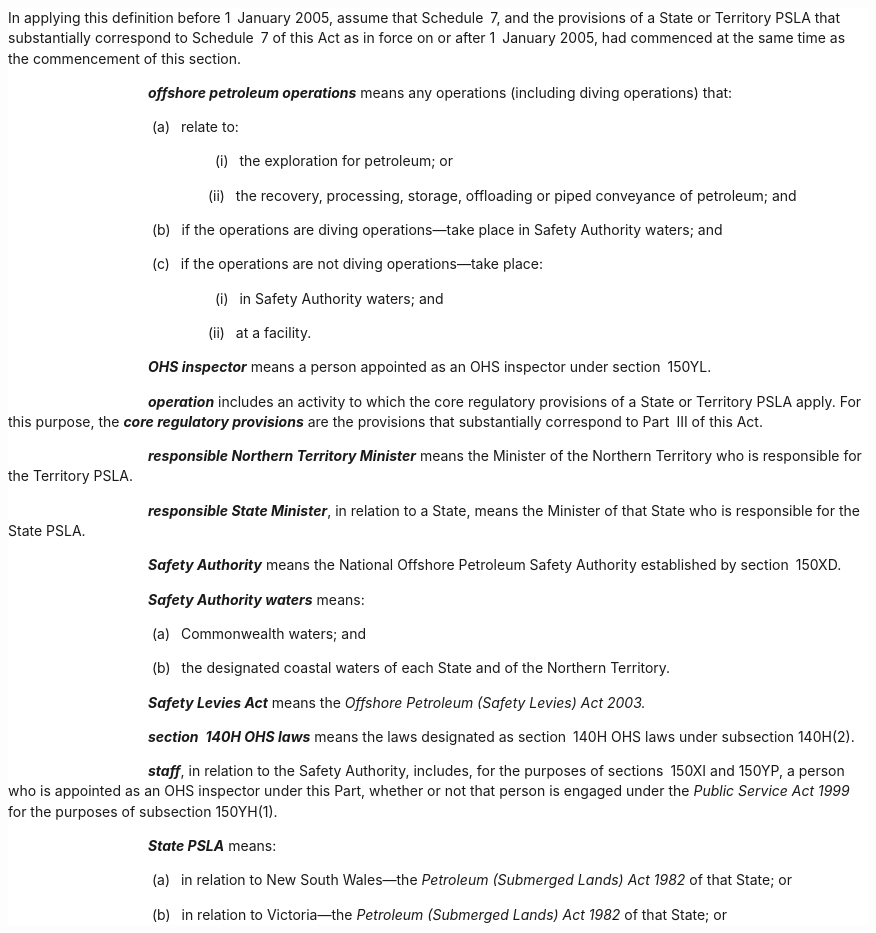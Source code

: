 In applying this definition before 1 January 2005, assume that Schedule 7, and the provisions of a State or Territory PSLA that substantially correspond to Schedule 7 of this Act as in force on or after 1 January 2005, had commenced at the same time as the commencement of this section.

                    <a name="offshor-petroleum-oper"></a>**_offshore petroleum operations_** means any operations (including diving operations) that:

                     (a)  relate to:

                              (i)  the exploration for petroleum; or

                             (ii)  the recovery, processing, storage, offloading or piped conveyance of petroleum; and

                     (b)  if the operations are diving operations—take place in Safety Authority waters; and

                     (c)  if the operations are not diving operations—take place:

                              (i)  in Safety Authority waters; and

                             (ii)  at a facility.

                    <a name="oh-inspector"></a>**_OHS inspector_** means a person appointed as an OHS inspector under section 150YL.

                    <a name="core-regulatori-provision"></a><a name="oper"></a>**_operation_** includes an activity to which the core regulatory provisions of a State or Territory PSLA apply. For this purpose, the **_core regulatory provisions_** are the provisions that substantially correspond to Part III of this Act.

                    <a name="respons-northern-territori-minist"></a>**_responsible Northern Territory Minister_** means the Minister of the Northern Territory who is responsible for the Territory PSLA.

                    <a name="respons-state-minist"></a>**_responsible State Minister_**, in relation to a State, means the Minister of that State who is responsible for the State PSLA.

                    <a name="safeti-author"></a>**_Safety Authority_** means the National Offshore Petroleum Safety Authority established by section 150XD.

                    <a name="safeti-author-water"></a>**_Safety Authority waters_** means:

                     (a)  Commonwealth waters; and

                     (b)  the designated coastal waters of each State and of the Northern Territory.

                    <a name="safeti-levi-act"></a>**_Safety Levies Act_** means the _Offshore Petroleum (Safety Levies) Act 2003._

                    <a name="section-140h-oh-law"></a>**_section 140H OHS laws_** means the laws designated as section 140H OHS laws under subsection 140H(2).

                    <a name="staff"></a>**_staff_**, in relation to the Safety Authority, includes, for the purposes of sections 150XI and 150YP, a person who is appointed as an OHS inspector under this Part, whether or not that person is engaged under the _Public Service Act 1999_ for the purposes of subsection 150YH(1).

                    <a name="state-psla"></a>**_State PSLA_** means:

                     (a)  in relation to New South Wales—the _Petroleum (Submerged Lands) Act 1982_ of that State; or

                     (b)  in relation to Victoria—the _Petroleum (Submerged Lands) Act 1982_ of that State; or
